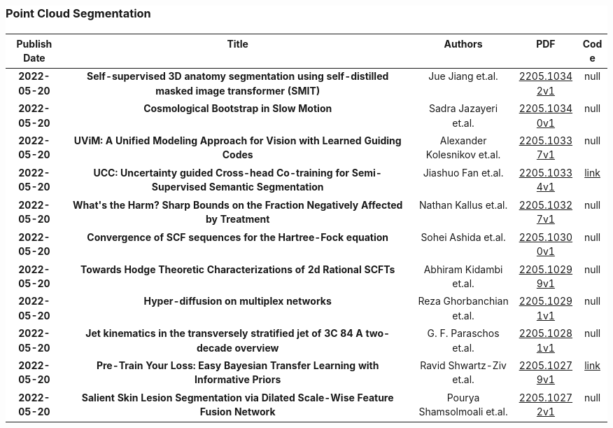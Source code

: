 ### Point Cloud Segmentation
|Publish Date|Title|Authors|PDF|Code|
| :---: | :---: | :---: | :---: | :---: |
|**2022-05-20**|**Self-supervised 3D anatomy segmentation using self-distilled masked image transformer (SMIT)**|Jue Jiang et.al.|[2205.10342v1](http://arxiv.org/abs/2205.10342v1)|null|
|**2022-05-20**|**Cosmological Bootstrap in Slow Motion**|Sadra Jazayeri et.al.|[2205.10340v1](http://arxiv.org/abs/2205.10340v1)|null|
|**2022-05-20**|**UViM: A Unified Modeling Approach for Vision with Learned Guiding Codes**|Alexander Kolesnikov et.al.|[2205.10337v1](http://arxiv.org/abs/2205.10337v1)|null|
|**2022-05-20**|**UCC: Uncertainty guided Cross-head Co-training for Semi-Supervised Semantic Segmentation**|Jiashuo Fan et.al.|[2205.10334v1](http://arxiv.org/abs/2205.10334v1)|[link](https://github.com/voldemortX/DST-CBC)|
|**2022-05-20**|**What's the Harm? Sharp Bounds on the Fraction Negatively Affected by Treatment**|Nathan Kallus et.al.|[2205.10327v1](http://arxiv.org/abs/2205.10327v1)|null|
|**2022-05-20**|**Convergence of SCF sequences for the Hartree-Fock equation**|Sohei Ashida et.al.|[2205.10300v1](http://arxiv.org/abs/2205.10300v1)|null|
|**2022-05-20**|**Towards Hodge Theoretic Characterizations of 2d Rational SCFTs**|Abhiram Kidambi et.al.|[2205.10299v1](http://arxiv.org/abs/2205.10299v1)|null|
|**2022-05-20**|**Hyper-diffusion on multiplex networks**|Reza Ghorbanchian et.al.|[2205.10291v1](http://arxiv.org/abs/2205.10291v1)|null|
|**2022-05-20**|**Jet kinematics in the transversely stratified jet of 3C 84 A two-decade overview**|G. F. Paraschos et.al.|[2205.10281v1](http://arxiv.org/abs/2205.10281v1)|null|
|**2022-05-20**|**Pre-Train Your Loss: Easy Bayesian Transfer Learning with Informative Priors**|Ravid Shwartz-Ziv et.al.|[2205.10279v1](http://arxiv.org/abs/2205.10279v1)|[link](https://github.com/hsouri/bayesiantransferlearning)|
|**2022-05-20**|**Salient Skin Lesion Segmentation via Dilated Scale-Wise Feature Fusion Network**|Pourya Shamsolmoali et.al.|[2205.10272v1](http://arxiv.org/abs/2205.10272v1)|null|
